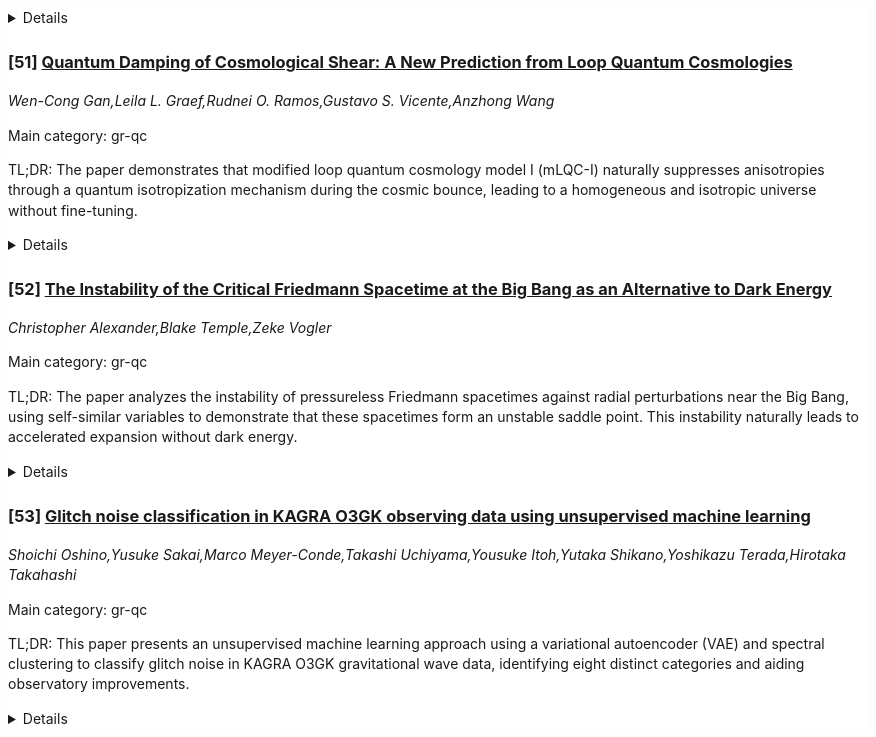 
<details><summary>Details</summary></details>


### [51] [Quantum Damping of Cosmological Shear: A New Prediction from Loop Quantum Cosmologies](https://arxiv.org/abs/2510.14021)
*Wen-Cong Gan,Leila L. Graef,Rudnei O. Ramos,Gustavo S. Vicente,Anzhong Wang*

Main category: gr-qc

TL;DR: The paper demonstrates that modified loop quantum cosmology model I (mLQC-I) naturally suppresses anisotropies through a quantum isotropization mechanism during the cosmic bounce, leading to a homogeneous and isotropic universe without fine-tuning.


<details><summary>Details</summary></details>


### [52] [The Instability of the Critical Friedmann Spacetime at the Big Bang as an Alternative to Dark Energy](https://arxiv.org/abs/2510.14228)
*Christopher Alexander,Blake Temple,Zeke Vogler*

Main category: gr-qc

TL;DR: The paper analyzes the instability of pressureless Friedmann spacetimes against radial perturbations near the Big Bang, using self-similar variables to demonstrate that these spacetimes form an unstable saddle point. This instability naturally leads to accelerated expansion without dark energy.


<details><summary>Details</summary></details>


### [53] [Glitch noise classification in KAGRA O3GK observing data using unsupervised machine learning](https://arxiv.org/abs/2510.14291)
*Shoichi Oshino,Yusuke Sakai,Marco Meyer-Conde,Takashi Uchiyama,Yousuke Itoh,Yutaka Shikano,Yoshikazu Terada,Hirotaka Takahashi*

Main category: gr-qc

TL;DR: This paper presents an unsupervised machine learning approach using a variational autoencoder (VAE) and spectral clustering to classify glitch noise in KAGRA O3GK gravitational wave data, identifying eight distinct categories and aiding observatory improvements.


<details>
  <summary>Details</summary>
Motivation: Glitch noise degrades gravitational wave observations; accurate classification is needed to enhance data analysis and detector sensitivity.

Method: Combined VAE for dimensionality reduction and spectral clustering for classification of glitch noise in KAGRA data.

Result: Eight distinct glitch noise categories identified, providing insights into KAGRA's O3GK operational characteristics.

Conclusion: Unsupervised learning effectively classifies glitch noise, offering a pathway for interferometer upgrades and future observatory development.

